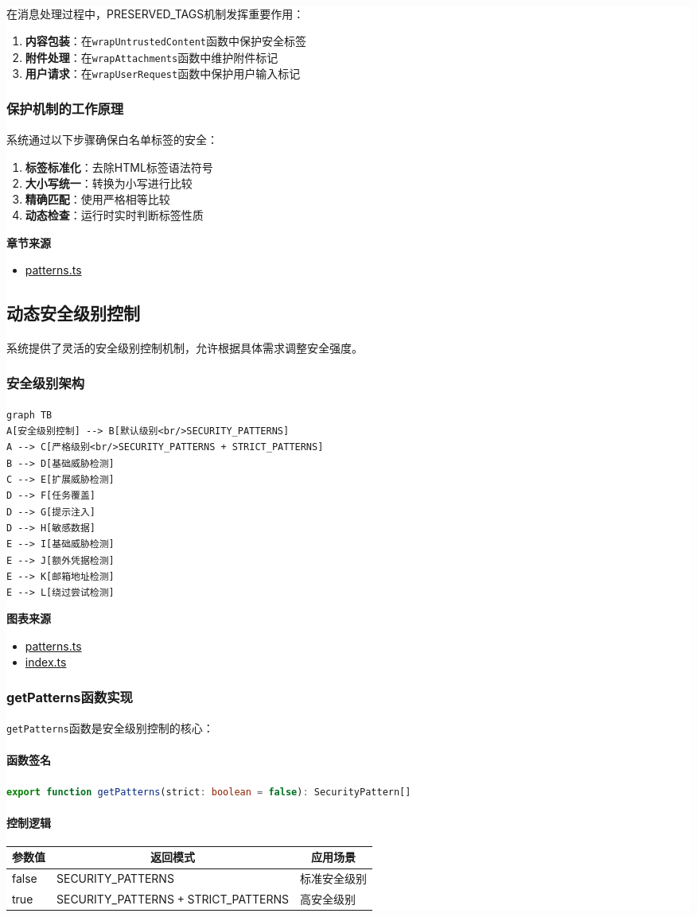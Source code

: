 在消息处理过程中，PRESERVED_TAGS机制发挥重要作用：

1. **内容包装**：在`wrapUntrustedContent`函数中保护安全标签
2. **附件处理**：在`wrapAttachments`函数中维护附件标记
3. **用户请求**：在`wrapUserRequest`函数中保护用户输入标记

### 保护机制的工作原理

系统通过以下步骤确保白名单标签的安全：

1. **标签标准化**：去除HTML标签语法符号
2. **大小写统一**：转换为小写进行比较
3. **精确匹配**：使用严格相等比较
4. **动态检查**：运行时实时判断标签性质

**章节来源**
- [patterns.ts](file://chrome-extension/src/background/services/guardrails/patterns.ts#L145-L157)

## 动态安全级别控制

系统提供了灵活的安全级别控制机制，允许根据具体需求调整安全强度。

### 安全级别架构

```mermaid
graph TB
A[安全级别控制] --> B[默认级别<br/>SECURITY_PATTERNS]
A --> C[严格级别<br/>SECURITY_PATTERNS + STRICT_PATTERNS]
B --> D[基础威胁检测]
C --> E[扩展威胁检测]
D --> F[任务覆盖]
D --> G[提示注入]
D --> H[敏感数据]
E --> I[基础威胁检测]
E --> J[额外凭据检测]
E --> K[邮箱地址检测]
E --> L[绕过尝试检测]
```

**图表来源**
- [patterns.ts](file://chrome-extension/src/background/services/guardrails/patterns.ts#L130-L135)
- [index.ts](file://chrome-extension/src/background/services/guardrails/index.ts#L10-L15)

### getPatterns函数实现

`getPatterns`函数是安全级别控制的核心：

#### 函数签名
```typescript
export function getPatterns(strict: boolean = false): SecurityPattern[]
```

#### 控制逻辑

| 参数值 | 返回模式 | 应用场景 |
|-------|---------|---------|
| false | SECURITY_PATTERNS | 标准安全级别 |
| true | SECURITY_PATTERNS + STRICT_PATTERNS | 高安全级别 |
